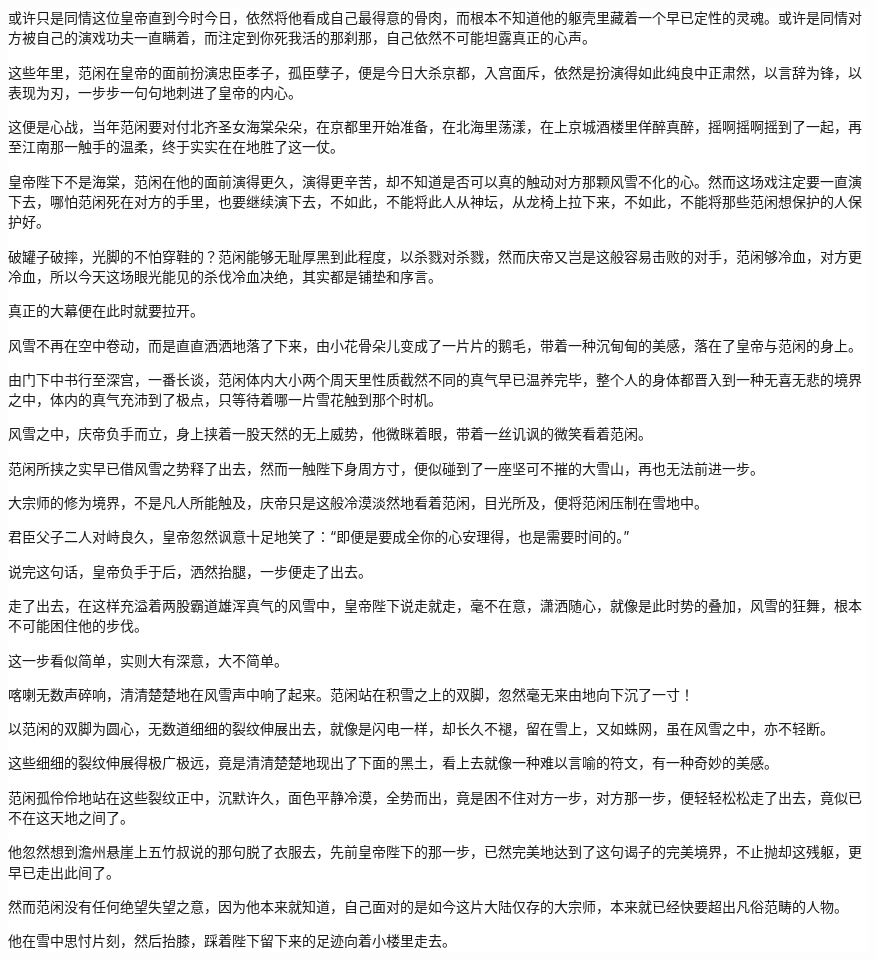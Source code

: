 或许只是同情这位皇帝直到今时今日，依然将他看成自己最得意的骨肉，而根本不知道他的躯壳里藏着一个早已定性的灵魂。或许是同情对方被自己的演戏功夫一直瞒着，而注定到你死我活的那刹那，自己依然不可能坦露真正的心声。

这些年里，范闲在皇帝的面前扮演忠臣孝子，孤臣孽子，便是今日大杀京都，入宫面斥，依然是扮演得如此纯良中正肃然，以言辞为锋，以表现为刃，一步步一句句地刺进了皇帝的内心。

这便是心战，当年范闲要对付北齐圣女海棠朵朵，在京都里开始准备，在北海里荡漾，在上京城酒楼里佯醉真醉，摇啊摇啊摇到了一起，再至江南那一触手的温柔，终于实实在在地胜了这一仗。

皇帝陛下不是海棠，范闲在他的面前演得更久，演得更辛苦，却不知道是否可以真的触动对方那颗风雪不化的心。然而这场戏注定要一直演下去，哪怕范闲死在对方的手里，也要继续演下去，不如此，不能将此人从神坛，从龙椅上拉下来，不如此，不能将那些范闲想保护的人保护好。

破罐子破摔，光脚的不怕穿鞋的？范闲能够无耻厚黑到此程度，以杀戮对杀戮，然而庆帝又岂是这般容易击败的对手，范闲够冷血，对方更冷血，所以今天这场眼光能见的杀伐冷血决绝，其实都是铺垫和序言。

真正的大幕便在此时就要拉开。

风雪不再在空中卷动，而是直直洒洒地落了下来，由小花骨朵儿变成了一片片的鹅毛，带着一种沉甸甸的美感，落在了皇帝与范闲的身上。

由门下中书行至深宫，一番长谈，范闲体内大小两个周天里性质截然不同的真气早已温养完毕，整个人的身体都晋入到一种无喜无悲的境界之中，体内的真气充沛到了极点，只等待着哪一片雪花触到那个时机。

风雪之中，庆帝负手而立，身上挟着一股天然的无上威势，他微眯着眼，带着一丝讥讽的微笑看着范闲。

范闲所挟之实早已借风雪之势释了出去，然而一触陛下身周方寸，便似碰到了一座坚可不摧的大雪山，再也无法前进一步。

大宗师的修为境界，不是凡人所能触及，庆帝只是这般冷漠淡然地看着范闲，目光所及，便将范闲压制在雪地中。

君臣父子二人对峙良久，皇帝忽然讽意十足地笑了：“即便是要成全你的心安理得，也是需要时间的。”

说完这句话，皇帝负手于后，洒然抬腿，一步便走了出去。

走了出去，在这样充溢着两股霸道雄浑真气的风雪中，皇帝陛下说走就走，毫不在意，潇洒随心，就像是此时势的叠加，风雪的狂舞，根本不可能困住他的步伐。

这一步看似简单，实则大有深意，大不简单。

喀喇无数声碎响，清清楚楚地在风雪声中响了起来。范闲站在积雪之上的双脚，忽然毫无来由地向下沉了一寸！

以范闲的双脚为圆心，无数道细细的裂纹伸展出去，就像是闪电一样，却长久不褪，留在雪上，又如蛛网，虽在风雪之中，亦不轻断。

这些细细的裂纹伸展得极广极远，竟是清清楚楚地现出了下面的黑土，看上去就像一种难以言喻的符文，有一种奇妙的美感。

范闲孤伶伶地站在这些裂纹正中，沉默许久，面色平静冷漠，全势而出，竟是困不住对方一步，对方那一步，便轻轻松松走了出去，竟似已不在这天地之间了。

他忽然想到澹州悬崖上五竹叔说的那句脱了衣服去，先前皇帝陛下的那一步，已然完美地达到了这句谒子的完美境界，不止抛却这残躯，更早已走出此间了。

然而范闲没有任何绝望失望之意，因为他本来就知道，自己面对的是如今这片大陆仅存的大宗师，本来就已经快要超出凡俗范畴的人物。

他在雪中思忖片刻，然后抬膝，踩着陛下留下来的足迹向着小楼里走去。

